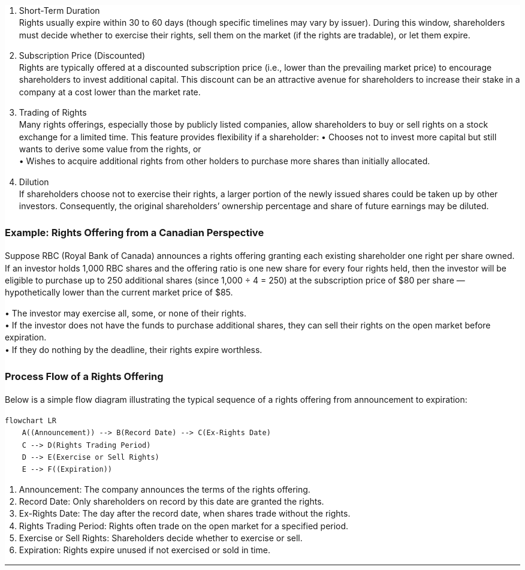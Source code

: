 1. Short-Term Duration  
   Rights usually expire within 30 to 60 days (though specific timelines may vary by issuer). During this window, shareholders must decide whether to exercise their rights, sell them on the market (if the rights are tradable), or let them expire.

2. Subscription Price (Discounted)  
   Rights are typically offered at a discounted subscription price (i.e., lower than the prevailing market price) to encourage shareholders to invest additional capital. This discount can be an attractive avenue for shareholders to increase their stake in a company at a cost lower than the market rate.

3. Trading of Rights  
   Many rights offerings, especially those by publicly listed companies, allow shareholders to buy or sell rights on a stock exchange for a limited time. This feature provides flexibility if a shareholder:
   • Chooses not to invest more capital but still wants to derive some value from the rights, or  
   • Wishes to acquire additional rights from other holders to purchase more shares than initially allocated.

4. Dilution  
   If shareholders choose not to exercise their rights, a larger portion of the newly issued shares could be taken up by other investors. Consequently, the original shareholders’ ownership percentage and share of future earnings may be diluted.

### Example: Rights Offering from a Canadian Perspective

Suppose RBC (Royal Bank of Canada) announces a rights offering granting each existing shareholder one right per share owned. If an investor holds 1,000 RBC shares and the offering ratio is one new share for every four rights held, then the investor will be eligible to purchase up to 250 additional shares (since 1,000 ÷ 4 = 250) at the subscription price of $80 per share — hypothetically lower than the current market price of $85.  

• The investor may exercise all, some, or none of their rights.  
• If the investor does not have the funds to purchase additional shares, they can sell their rights on the open market before expiration.  
• If they do nothing by the deadline, their rights expire worthless.

### Process Flow of a Rights Offering

Below is a simple flow diagram illustrating the typical sequence of a rights offering from announcement to expiration:

```mermaid
flowchart LR
    A((Announcement)) --> B(Record Date) --> C(Ex-Rights Date)
    C --> D(Rights Trading Period)
    D --> E(Exercise or Sell Rights)
    E --> F((Expiration))
```

1. Announcement: The company announces the terms of the rights offering.  
2. Record Date: Only shareholders on record by this date are granted the rights.  
3. Ex-Rights Date: The day after the record date, when shares trade without the rights.  
4. Rights Trading Period: Rights often trade on the open market for a specified period.  
5. Exercise or Sell Rights: Shareholders decide whether to exercise or sell.  
6. Expiration: Rights expire unused if not exercised or sold in time.

---